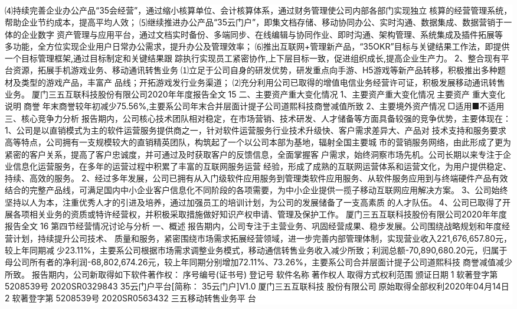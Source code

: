 ⑷持续完善企业办公产品“35会经营”，通过缩小核算单位、会计核算体系，通过财务管理使公司内部各部门实现独立
核算的经营管理系统，帮助企业节约成本，提高平均人效；
⑸继续推进办公产品“35云门户”，即集文档存储、移动协同办公、实时沟通、数据集成、数据营销于一体的企业数字
资产管理与应用平台，通过文档实时备份、多端同步、在线编辑与协同作业、即时沟通、架构管理、系统集成及插件拓展等
多功能，全方位实现企业用户日常办公需求，提升办公及管理效率；
⑹推出互联网+管理新产品，“35OKR”目标与关键结果工作法，即提供一个目标管理框架,通过目标制定和关键结果跟
踪执行实现员工紧密协作,上下层目标一致，促进组织成长,提高企业生产力。
2、整合现有平台资源，拓展手机游戏业务、移动通讯转售业务
⑴立足于公司自身的研发优势，研发重点向手游、H5游戏等新产品转移，积极推出多种题材及类型的游戏产品，丰富产
品线；开拓游戏发行业务渠道；
⑵充分利用公司已取得的增值电信业务经营许可证，积极发展移动通讯转售业务。
厦门三五互联科技股份有限公司2020年年度报告全文
15
二、主要资产重大变化情况
1、主要资产重大变化情况
主要资产
重大变化说明
商誉
年末商誉较年初减少75.56%,主要系公司年末合并层面计提子公司道熙科技商誉减值所致
2、主要境外资产情况
□适用■不适用
三、核心竞争力分析
报告期内，公司核心技术团队相对稳定，在市场营销、技术研发、人才储备等方面具备较强的竞争优势，主要体现在：
1、公司是以直销模式为主的软件运营服务提供商之一，针对软件运营服务行业技术升级快、客户需求差异大、产品对
技术支持和服务要求高等特点，公司拥有一支规模较大的直销精英团队，构筑起了一个以公司本部为基地，辐射全国主要城
市的营销服务网络，由此形成了更为紧密的客户关系，提高了客户忠诚度，并可通过及时获取客户的反馈信息，全面掌握客
户需求，始终洞察市场先机。公司长期以来专注于企业信息化运营服务，在多年的运营过程中积累了丰富的互联网服务运营
经验，形成了成熟的互联网运营体系和运营文化，为用户提供稳定、持续、高效的服务。
2、经过多年发展，公司已拥有从入门级软件应用服务到管理类软件应用服务、从软件服务应用到与终端硬件产品有效
结合的完整产品线，可满足国内中小企业客户信息化不同阶段的各项需要，为中小企业提供一揽子移动互联网应用解决方案。
3、公司始终坚持以人为本，注重优秀人才的引进及培养，通过加强员工的培训计划，为公司的发展储备了一支高素质
的人才队伍。
4、公司已取得了开展各项相关业务的资质或特许经营权，并积极采取措施做好知识产权申请、管理及保护工作。
厦门三五互联科技股份有限公司2020年年度报告全文
16
第四节经营情况讨论与分析
一、概述
报告期内，公司专注于主营业务、巩固经营成果、稳步发展。公司围绕战略规划和年度经营计划，持续提升公司技术、
质量和服务，紧密围绕市场需求拓展经营领域，进一步完善内部管理体制，实现营业收入221,676,657.80元，较上年同期减
少23.11%，主要系公司根据市场需求调整业务模式，移动通信转售业务收入减少所致；利润总额-70,890,680.20元，归属于
母公司所有者的净利润-68,802,674.26元，较上年同期分别增加72.11%、73.26%，主要系公司合并层面计提子公司道熙科技
商誉减值减少所致。
报告期内，公司新取得如下软件著作权：
序号编号(证书号)
登记号
软件名称
著作权人
取得方式权利范围
颁证日期
1
软著登字第
5208539号
2020SR0329843
35云门户平台[简称：
35云门户]V1.0
厦门三五互联科技
股份有限公司
原始取得全部权利2020年04月14日
2
软著登字第
5208539号
2020SR0563432
三五移动转售业务平
台